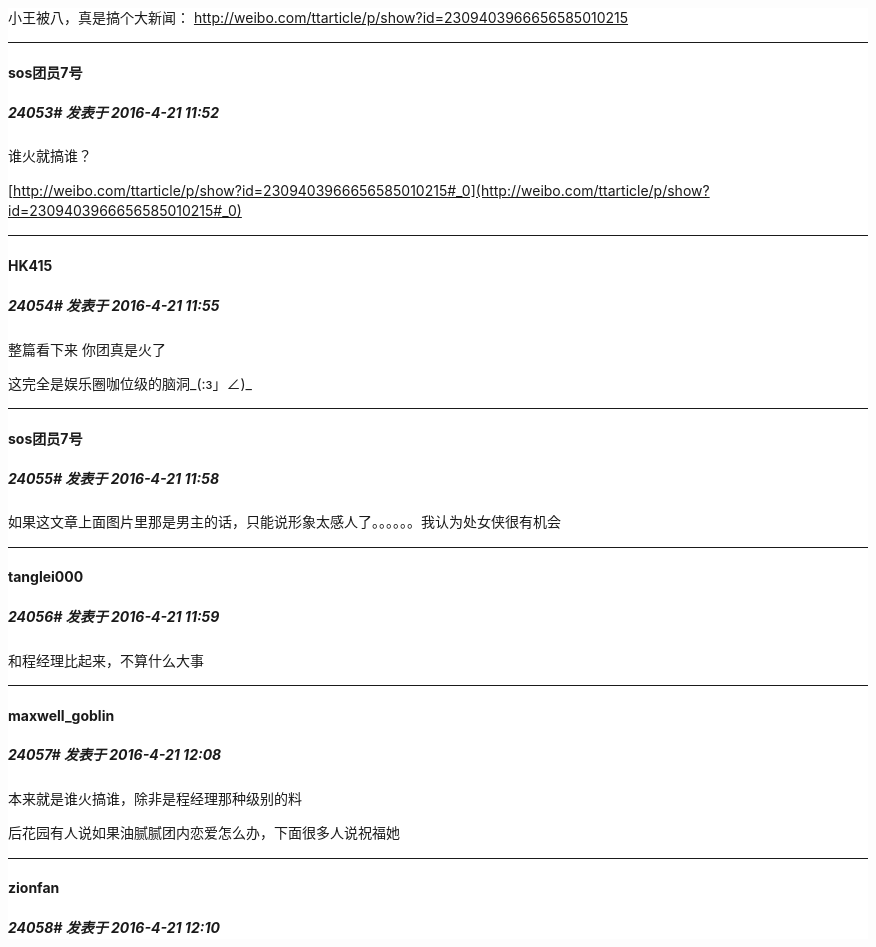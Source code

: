 
小王被八，真是搞个大新闻：
http://weibo.com/ttarticle/p/show?id=2309403966656585010215


-----

####  sos团员7号  
##### 24053#       发表于 2016-4-21 11:52


谁火就搞谁？


[http://weibo.com/ttarticle/p/show?id=2309403966656585010215#_0](http://weibo.com/ttarticle/p/show?id=2309403966656585010215#_0)


-----

####  HK415  
##### 24054#       发表于 2016-4-21 11:55


整篇看下来 你团真是火了

这完全是娱乐圈咖位级的脑洞_(:з」∠)_


-----

####  sos团员7号  
##### 24055#       发表于 2016-4-21 11:58


如果这文章上面图片里那是男主的话，只能说形象太感人了。。。。。。我认为处女侠很有机会


-----

####  tanglei000  
##### 24056#       发表于 2016-4-21 11:59


和程经理比起来，不算什么大事


-----

####  maxwell_goblin  
##### 24057#       发表于 2016-4-21 12:08


本来就是谁火搞谁，除非是程经理那种级别的料

后花园有人说如果油腻腻团内恋爱怎么办，下面很多人说祝福她


-----

####  zionfan  
##### 24058#       发表于 2016-4-21 12:10
